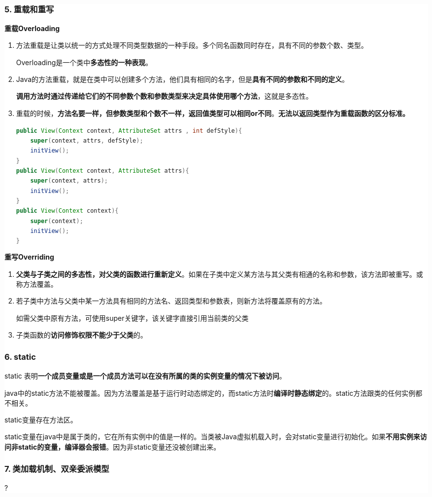 

### 5. 重载和重写

**重载Overloading**

1. 方法重载是让类以统一的方式处理不同类型数据的一种手段。多个同名函数同时存在，具有不同的参数个数、类型。

   Overloading是一个类中**多态性的一种表现**。

2. Java的方法重载，就是在类中可以创建多个方法，他们具有相同的名字，但是**具有不同的参数和不同的定义**。

   **调用方法时通过传递给它们的不同参数个数和参数类型来决定具体使用哪个方法**，这就是多态性。

3. 重载的时候，**方法名要一样，但参数类型和个数不一样，返回值类型可以相同or不同**。**无法以返回类型作为重载函数的区分标准。**

   ```java
   public View(Context context, AttributeSet attrs , int defStyle){
       super(context, attrs, defStyle);
       initView();
   }
   public View(Context context, AttributeSet attrs){
       super(context, attrs);
       initView();
   }
   public View(Context context){
       super(context);
       initView();
   }
   
   ```


**重写Overriding**

1. **父类与子类之间的多态性，对父类的函数进行重新定义**。如果在子类中定义某方法与其父类有相通的名称和参数，该方法即被重写。或称方法覆盖。

2. 若子类中方法与父类中某一方法具有相同的方法名、返回类型和参数表，则新方法将覆盖原有的方法。

   如需父类中原有方法，可使用super关键字，该关键字直接引用当前类的父类

3. 子类函数的**访问修饰权限不能少于父类**的。



### 6. static

static 表明**一个成员变量或是一个成员方法可以在没有所属的类的实例变量的情况下被访问**。

java中的static方法不能被覆盖。因为方法覆盖是基于运行时动态绑定的，而static方法时**编译时静态绑定**的。static方法跟类的任何实例都不相关。

static变量存在方法区。

static变量在java中是属于类的，它在所有实例中的值是一样的。当类被Java虚拟机载入时，会对static变量进行初始化。如果**不用实例来访问非static的变量，编译器会报错**。因为非static变量还没被创建出来。



### 7. 类加载机制、双亲委派模型

?
